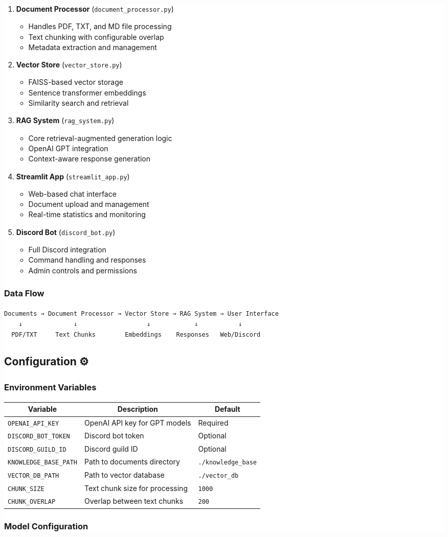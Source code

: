 1. **Document Processor** (`document_processor.py`)
   - Handles PDF, TXT, and MD file processing
   - Text chunking with configurable overlap
   - Metadata extraction and management

2. **Vector Store** (`vector_store.py`)
   - FAISS-based vector storage
   - Sentence transformer embeddings
   - Similarity search and retrieval

3. **RAG System** (`rag_system.py`)
   - Core retrieval-augmented generation logic
   - OpenAI GPT integration
   - Context-aware response generation

4. **Streamlit App** (`streamlit_app.py`)
   - Web-based chat interface
   - Document upload and management
   - Real-time statistics and monitoring

5. **Discord Bot** (`discord_bot.py`)
   - Full Discord integration
   - Command handling and responses
   - Admin controls and permissions

### Data Flow

```
Documents → Document Processor → Vector Store → RAG System → User Interface
    ↓              ↓                   ↓            ↓           ↓
  PDF/TXT     Text Chunks        Embeddings    Responses   Web/Discord
```

## Configuration ⚙️

### Environment Variables

| Variable | Description | Default |
|----------|-------------|---------|
| `OPENAI_API_KEY` | OpenAI API key for GPT models | Required |
| `DISCORD_BOT_TOKEN` | Discord bot token | Optional |
| `DISCORD_GUILD_ID` | Discord guild ID | Optional |
| `KNOWLEDGE_BASE_PATH` | Path to documents directory | `./knowledge_base` |
| `VECTOR_DB_PATH` | Path to vector database | `./vector_db` |
| `CHUNK_SIZE` | Text chunk size for processing | `1000` |
| `CHUNK_OVERLAP` | Overlap between text chunks | `200` |

### Model Configuration
